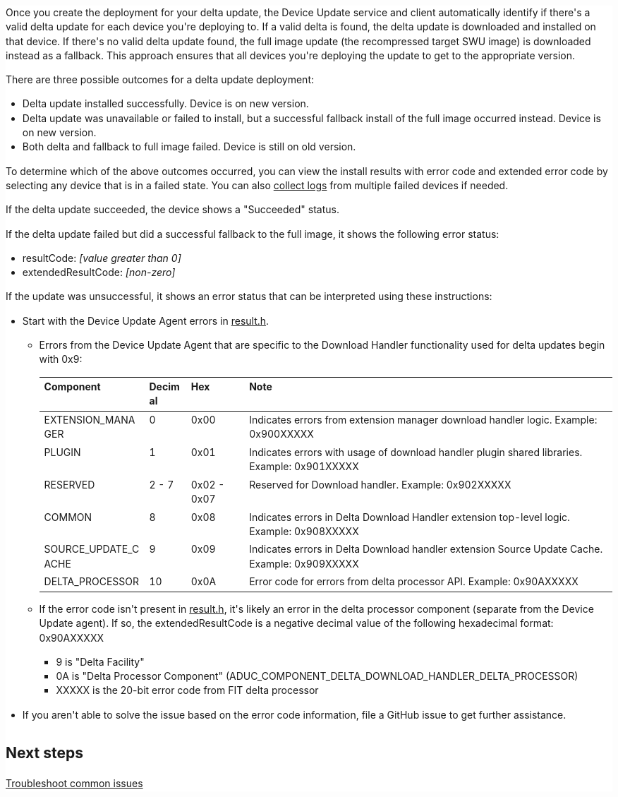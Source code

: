Once you create the deployment for your delta update, the Device Update service and client automatically identify if there's a valid delta update for each device you're deploying to. If a valid delta is found, the delta update is downloaded and installed on that device. If there's no valid delta update found, the full image update (the recompressed target SWU image) is downloaded instead as a fallback. This approach ensures that all devices you're deploying the update to get to the appropriate version.

There are three possible outcomes for a delta update deployment:

- Delta update installed successfully. Device is on new version.
- Delta update was unavailable or failed to install, but a successful fallback install of the full image occurred instead. Device is on new version.
- Both delta and fallback to full image failed. Device is still on old version.

To determine which of the above outcomes occurred, you can view the install results with error code and extended error code by selecting any device that is in a failed state. You can also [collect logs](device-update-log-collection.md) from multiple failed devices if needed.

If the delta update succeeded, the device shows a "Succeeded" status.

If the delta update failed but did a successful fallback to the full image, it shows the following error status:

- resultCode: _[value greater than 0]_
- extendedResultCode: _[non-zero]_

If the update was unsuccessful, it shows an error status that can be interpreted using these instructions:

- Start with the Device Update Agent errors in [result.h](https://github.com/Azure/iot-hub-device-update/blob/main/src/inc/aduc/result.h).

  - Errors from the Device Update Agent that are specific to the Download Handler functionality used for delta updates begin with 0x9:

    | Component | Decimal | Hex | Note |
    |--|--|--|--|
    | EXTENSION_MANAGER | 0 | 0x00 | Indicates errors from extension manager download handler logic.  Example: 0x900XXXXX |
    | PLUGIN | 1 | 0x01 | Indicates errors with usage of download handler plugin shared libraries.  Example: 0x901XXXXX |
    | RESERVED | 2 - 7 | 0x02 - 0x07 | Reserved for Download handler.   Example: 0x902XXXXX |
    | COMMON | 8 | 0x08 | Indicates errors in Delta Download Handler extension top-level logic.   Example: 0x908XXXXX |
    | SOURCE_UPDATE_CACHE | 9 | 0x09 | Indicates errors in Delta Download handler extension Source Update Cache.   Example: 0x909XXXXX |
    | DELTA_PROCESSOR | 10 | 0x0A | Error code for errors from delta processor API.   Example: 0x90AXXXXX |

  - If the error code isn't present in [result.h](https://github.com/Azure/iot-hub-device-update/blob/main/src/inc/aduc/result.h), it's likely an error in the delta processor component (separate from the Device Update agent). If so, the extendedResultCode is a negative decimal value of the following hexadecimal format: 0x90AXXXXX

    - 9 is "Delta Facility"
    - 0A is "Delta Processor Component" (ADUC_COMPONENT_DELTA_DOWNLOAD_HANDLER_DELTA_PROCESSOR)
    - XXXXX is the 20-bit error code from FIT delta processor

- If you aren't able to solve the issue based on the error code information, file a GitHub issue to get further assistance.

## Next steps

[Troubleshoot common issues](troubleshoot-device-update.md)
